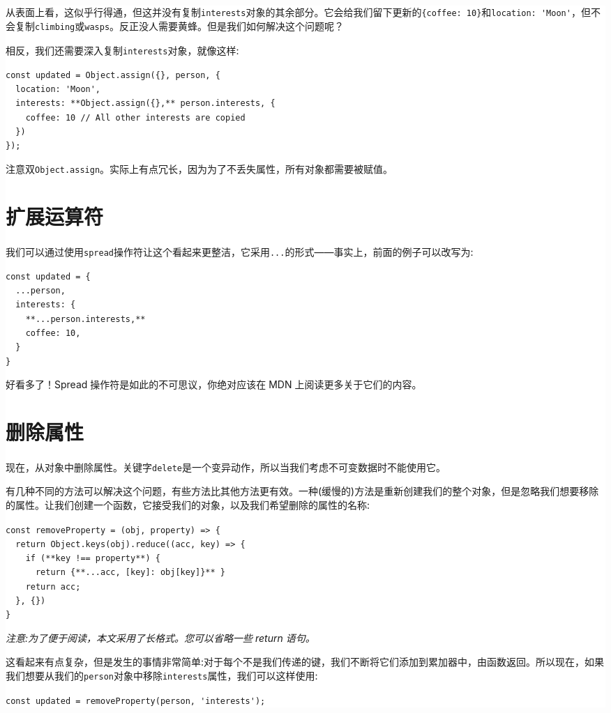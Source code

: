 从表面上看，这似乎行得通，但这并没有复制`interests`对象的其余部分。它会给我们留下更新的`{coffee: 10}`和`location: 'Moon'`，但不会复制`climbing`或`wasps`。反正没人需要黄蜂。但是我们如何解决这个问题呢？

相反，我们还需要深入复制`interests`对象，就像这样:

```
const updated = Object.assign({}, person, { 
  location: 'Moon', 
  interests: **Object.assign({},** person.interests, { 
    coffee: 10 // All other interests are copied 
  }) 
});
```

注意双`Object.assign`。实际上有点冗长，因为为了不丢失属性，所有对象都需要被赋值。

# 扩展运算符

我们可以通过使用`spread`操作符让这个看起来更整洁，它采用`...`的形式——事实上，前面的例子可以改写为:

```
const updated = { 
  ...person, 
  interests: { 
    **...person.interests,** 
    coffee: 10, 
  } 
}
```

好看多了！Spread 操作符是如此的不可思议，你绝对应该在 MDN 上阅读更多关于它们的内容。

# 删除属性

现在，从对象中删除属性。关键字`delete`是一个变异动作，所以当我们考虑不可变数据时不能使用它。

有几种不同的方法可以解决这个问题，有些方法比其他方法更有效。一种(缓慢的)方法是重新创建我们的整个对象，但是忽略我们想要移除的属性。让我们创建一个函数，它接受我们的对象，以及我们希望删除的属性的名称:

```
const removeProperty = (obj, property) => { 
  return Object.keys(obj).reduce((acc, key) => { 
    if (**key !== property**) { 
      return {**...acc, [key]: obj[key]}** } 
    return acc; 
  }, {}) 
}
```

*注意:为了便于阅读，本文采用了长格式。您可以省略一些 return 语句。*

这看起来有点复杂，但是发生的事情非常简单:对于每个不是我们传递的键，我们不断将它们添加到累加器中，由函数返回。所以现在，如果我们想要从我们的`person`对象中移除`interests`属性，我们可以这样使用:

```
const updated = removeProperty(person, 'interests');
```


  [item.id]: **updateUser**(item), 